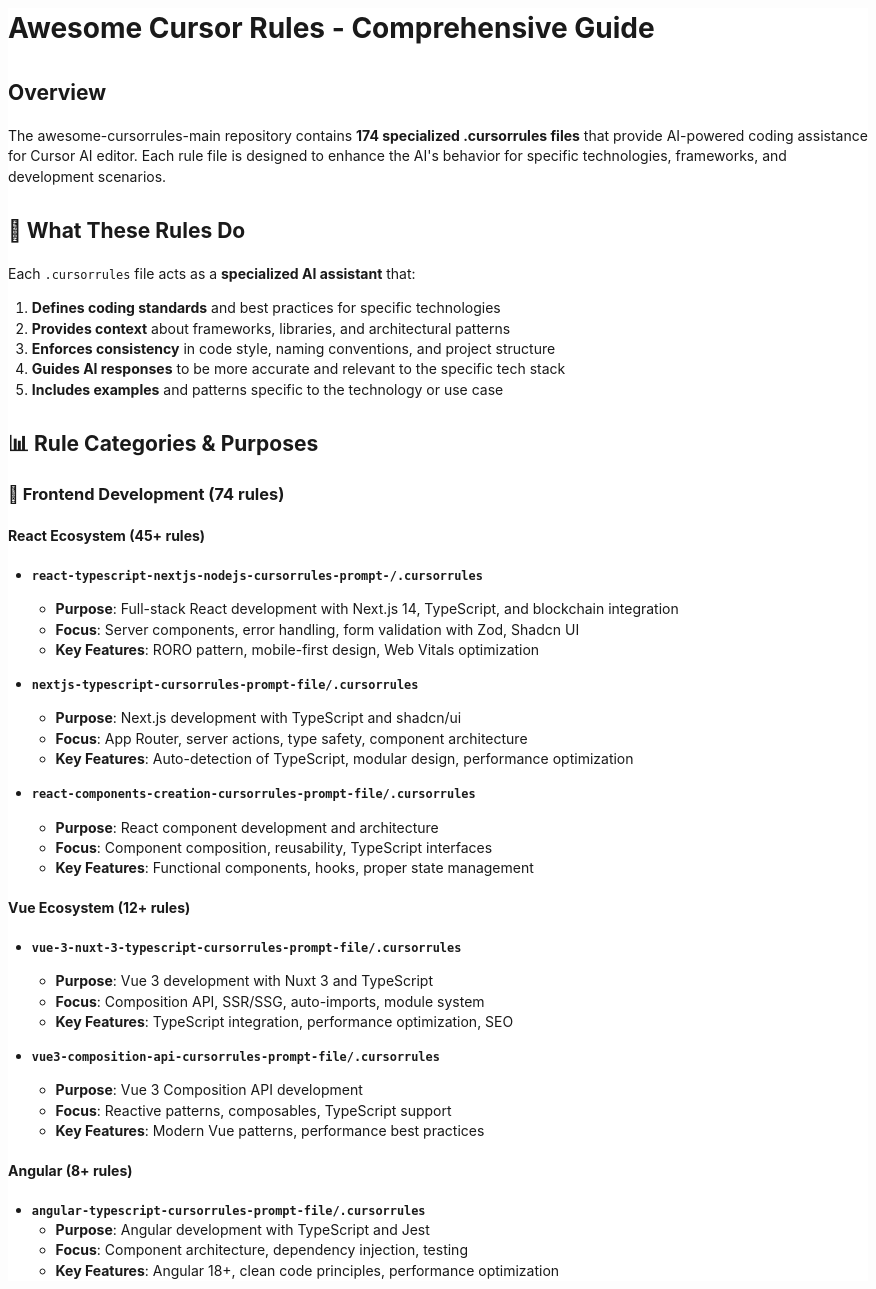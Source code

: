 # Awesome Cursor Rules - Comprehensive Guide

## Overview

The awesome-cursorrules-main repository contains **174 specialized .cursorrules files** that provide AI-powered coding assistance for Cursor AI editor. Each rule file is designed to enhance the AI's behavior for specific technologies, frameworks, and development scenarios.

## 🎯 **What These Rules Do**

Each `.cursorrules` file acts as a **specialized AI assistant** that:

1. **Defines coding standards** and best practices for specific technologies
2. **Provides context** about frameworks, libraries, and architectural patterns
3. **Enforces consistency** in code style, naming conventions, and project structure
4. **Guides AI responses** to be more accurate and relevant to the specific tech stack
5. **Includes examples** and patterns specific to the technology or use case

## 📊 **Rule Categories & Purposes**

### 🎨 **Frontend Development (74 rules)**

#### **React Ecosystem (45+ rules)**
- **`react-typescript-nextjs-nodejs-cursorrules-prompt-/.cursorrules`**
  - **Purpose**: Full-stack React development with Next.js 14, TypeScript, and blockchain integration
  - **Focus**: Server components, error handling, form validation with Zod, Shadcn UI
  - **Key Features**: RORO pattern, mobile-first design, Web Vitals optimization

- **`nextjs-typescript-cursorrules-prompt-file/.cursorrules`**
  - **Purpose**: Next.js development with TypeScript and shadcn/ui
  - **Focus**: App Router, server actions, type safety, component architecture
  - **Key Features**: Auto-detection of TypeScript, modular design, performance optimization

- **`react-components-creation-cursorrules-prompt-file/.cursorrules`**
  - **Purpose**: React component development and architecture
  - **Focus**: Component composition, reusability, TypeScript interfaces
  - **Key Features**: Functional components, hooks, proper state management

#### **Vue Ecosystem (12+ rules)**
- **`vue-3-nuxt-3-typescript-cursorrules-prompt-file/.cursorrules`**
  - **Purpose**: Vue 3 development with Nuxt 3 and TypeScript
  - **Focus**: Composition API, SSR/SSG, auto-imports, module system
  - **Key Features**: TypeScript integration, performance optimization, SEO

- **`vue3-composition-api-cursorrules-prompt-file/.cursorrules`**
  - **Purpose**: Vue 3 Composition API development
  - **Focus**: Reactive patterns, composables, TypeScript support
  - **Key Features**: Modern Vue patterns, performance best practices

#### **Angular (8+ rules)**
- **`angular-typescript-cursorrules-prompt-file/.cursorrules`**
  - **Purpose**: Angular development with TypeScript and Jest
  - **Focus**: Component architecture, dependency injection, testing
  - **Key Features**: Angular 18+, clean code principles, performance optimization
